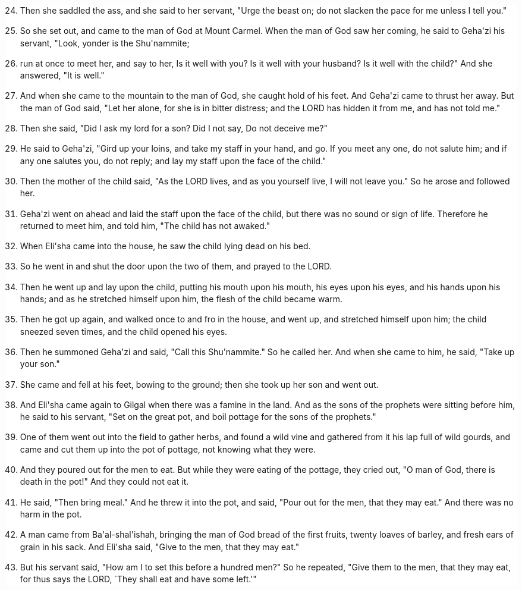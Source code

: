 24. Then she saddled the ass, and she said to her servant, "Urge the beast on; do not slacken the pace for me unless I tell you."

25. So she set out, and came to the man of God at Mount Carmel.  When the man of God saw her coming, he said to Geha'zi his servant, "Look, yonder is the Shu'nammite;

26. run at once to meet her, and say to her, Is it well with you? Is it well with your husband? Is it well with the child?" And she answered, "It is well."

27. And when she came to the mountain to the man of God, she caught hold of his feet. And Geha'zi came to thrust her away. But the man of God said, "Let her alone, for she is in bitter distress; and the LORD has hidden it from me, and has not told me."

28. Then she said, "Did I ask my lord for a son? Did I not say, Do not deceive me?"

29. He said to Geha'zi, "Gird up your loins, and take my staff in your hand, and go. If you meet any one, do not salute him; and if any one salutes you, do not reply; and lay my staff upon the face of the child."

30. Then the mother of the child said, "As the LORD lives, and as you yourself live, I will not leave you." So he arose and followed her.

31. Geha'zi went on ahead and laid the staff upon the face of the child, but there was no sound or sign of life. Therefore he returned to meet him, and told him, "The child has not awaked."

32. When Eli'sha came into the house, he saw the child lying dead on his bed.

33. So he went in and shut the door upon the two of them, and prayed to the LORD.

34. Then he went up and lay upon the child, putting his mouth upon his mouth, his eyes upon his eyes, and his hands upon his hands; and as he stretched himself upon him, the flesh of the child became warm.

35. Then he got up again, and walked once to and fro in the house, and went up, and stretched himself upon him; the child sneezed seven times, and the child opened his eyes.

36. Then he summoned Geha'zi and said, "Call this Shu'nammite." So he called her. And when she came to him, he said, "Take up your son."

37. She came and fell at his feet, bowing to the ground; then she took up her son and went out.

38. And Eli'sha came again to Gilgal when there was a famine in the land. And as the sons of the prophets were sitting before him, he said to his servant, "Set on the great pot, and boil pottage for the sons of the prophets."

39. One of them went out into the field to gather herbs, and found a wild vine and gathered from it his lap full of wild gourds, and came and cut them up into the pot of pottage, not knowing what they were.

40. And they poured out for the men to eat. But while they were eating of the pottage, they cried out, "O man of God, there is death in the pot!" And they could not eat it.

41. He said, "Then bring meal." And he threw it into the pot, and said, "Pour out for the men, that they may eat." And there was no harm in the pot.

42. A man came from Ba'al-shal'ishah, bringing the man of God bread of the first fruits, twenty loaves of barley, and fresh ears of grain in his sack. And Eli'sha said, "Give to the men, that they may eat."

43. But his servant said, "How am I to set this before a hundred men?" So he repeated, "Give them to the men, that they may eat, for thus says the LORD, `They shall eat and have some left.'"
